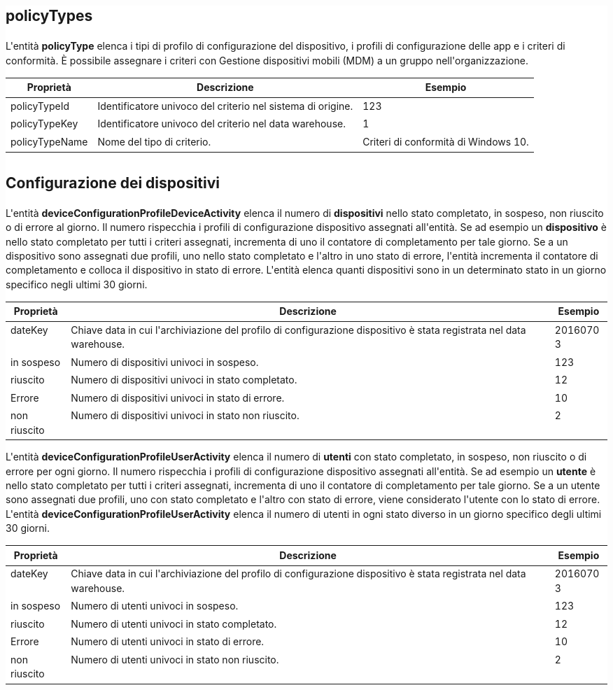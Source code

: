 ## <a name="policytypes"></a>policyTypes

L'entità **policyType** elenca i tipi di profilo di configurazione del dispositivo, i profili di configurazione delle app e i criteri di conformità. È possibile assegnare i criteri con Gestione dispositivi mobili (MDM) a un gruppo nell'organizzazione.

| Proprietà  | Descrizione | Esempio |
|---------|------------|--------|
| policyTypeId |Identificatore univoco del criterio nel sistema di origine. |123 |
| policyTypeKey |Identificatore univoco del criterio nel data warehouse. |1 |
| policyTypeName |Nome del tipo di criterio. |Criteri di conformità di Windows 10. |

## <a name="device-configuration"></a>Configurazione dei dispositivi

L'entità **deviceConfigurationProfileDeviceActivity** elenca il numero di **dispositivi** nello stato completato, in sospeso, non riuscito o di errore al giorno. Il numero rispecchia i profili di configurazione dispositivo assegnati all'entità. Se ad esempio un **dispositivo** è nello stato completato per tutti i criteri assegnati, incrementa di uno il contatore di completamento per tale giorno. Se a un dispositivo sono assegnati due profili, uno nello stato completato e l'altro in uno stato di errore, l'entità incrementa il contatore di completamento e colloca il dispositivo in stato di errore. L'entità elenca quanti dispositivi sono in un determinato stato in un giorno specifico negli ultimi 30 giorni.

| Proprietà  | Descrizione | Esempio |
|---------|------------|--------|
| dateKey |Chiave data in cui l'archiviazione del profilo di configurazione dispositivo è stata registrata nel data warehouse. |20160703 |
| in sospeso |Numero di dispositivi univoci in sospeso. |123 |
| riuscito |Numero di dispositivi univoci in stato completato. |12 |
| Errore |Numero di dispositivi univoci in stato di errore. |10 |
| non riuscito |Numero di dispositivi univoci in stato non riuscito. |2 |

L'entità **deviceConfigurationProfileUserActivity** elenca il numero di **utenti** con stato completato, in sospeso, non riuscito o di errore per ogni giorno. Il numero rispecchia i profili di configurazione dispositivo assegnati all'entità. Se ad esempio un **utente** è nello stato completato per tutti i criteri assegnati, incrementa di uno il contatore di completamento per tale giorno. Se a un utente sono assegnati due profili, uno con stato completato e l'altro con stato di errore, viene considerato l'utente con lo stato di errore.  L'entità **deviceConfigurationProfileUserActivity** elenca il numero di utenti in ogni stato diverso in un giorno specifico degli ultimi 30 giorni.

| Proprietà  | Descrizione | Esempio |
|---------|------------|--------|
| dateKey |Chiave data in cui l'archiviazione del profilo di configurazione dispositivo è stata registrata nel data warehouse. |20160703 |
| in sospeso |Numero di utenti univoci in sospeso. |123 |
| riuscito |Numero di utenti univoci in stato completato. |12 |
| Errore |Numero di utenti univoci in stato di errore. |10 |
| non riuscito |Numero di utenti univoci in stato non riuscito. |2 |
